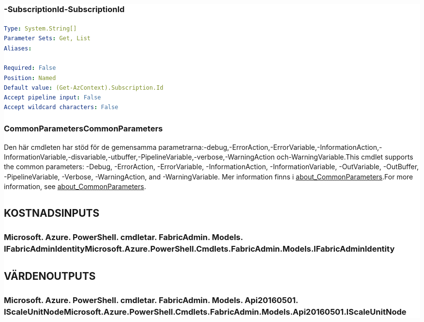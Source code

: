 ### <span data-ttu-id="bab79-122">-SubscriptionId</span><span class="sxs-lookup"><span data-stu-id="bab79-122">-SubscriptionId</span></span>


```yaml
Type: System.String[]
Parameter Sets: Get, List
Aliases:

Required: False
Position: Named
Default value: (Get-AzContext).Subscription.Id
Accept pipeline input: False
Accept wildcard characters: False

```

### <span data-ttu-id="bab79-123">CommonParameters</span><span class="sxs-lookup"><span data-stu-id="bab79-123">CommonParameters</span></span>
<span data-ttu-id="bab79-124">Den här cmdleten har stöd för de gemensamma parametrarna:-debug,-ErrorAction,-ErrorVariable,-InformationAction,-InformationVariable,-disvariable,-utbuffer,-PipelineVariable,-verbose,-WarningAction och-WarningVariable.</span><span class="sxs-lookup"><span data-stu-id="bab79-124">This cmdlet supports the common parameters: -Debug, -ErrorAction, -ErrorVariable, -InformationAction, -InformationVariable, -OutVariable, -OutBuffer, -PipelineVariable, -Verbose, -WarningAction, and -WarningVariable.</span></span> <span data-ttu-id="bab79-125">Mer information finns i [about_CommonParameters](http://go.microsoft.com/fwlink/?LinkID=113216).</span><span class="sxs-lookup"><span data-stu-id="bab79-125">For more information, see [about_CommonParameters](http://go.microsoft.com/fwlink/?LinkID=113216).</span></span>

## <span data-ttu-id="bab79-126">KOSTNADS</span><span class="sxs-lookup"><span data-stu-id="bab79-126">INPUTS</span></span>

### <span data-ttu-id="bab79-127">Microsoft. Azure. PowerShell. cmdletar. FabricAdmin. Models. IFabricAdminIdentity</span><span class="sxs-lookup"><span data-stu-id="bab79-127">Microsoft.Azure.PowerShell.Cmdlets.FabricAdmin.Models.IFabricAdminIdentity</span></span>

## <span data-ttu-id="bab79-128">VÄRDEN</span><span class="sxs-lookup"><span data-stu-id="bab79-128">OUTPUTS</span></span>

### <span data-ttu-id="bab79-129">Microsoft. Azure. PowerShell. cmdletar. FabricAdmin. Models. Api20160501. IScaleUnitNode</span><span class="sxs-lookup"><span data-stu-id="bab79-129">Microsoft.Azure.PowerShell.Cmdlets.FabricAdmin.Models.Api20160501.IScaleUnitNode</span></span>
